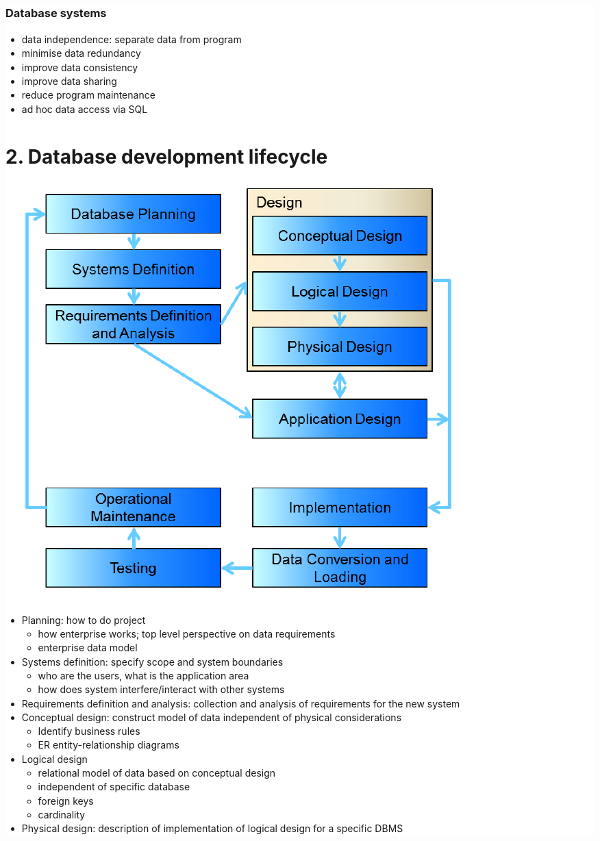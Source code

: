 ### Database systems

- data independence: separate data from program
- minimise data redundancy
- improve data consistency
- improve data sharing
- reduce program maintenance
- ad hoc data access via SQL

# 2. Database development lifecycle

![database development lifecycle](img/database_dev_lifecycle.png)

- Planning: how to do project
  - how enterprise works; top level perspective on data requirements
  - enterprise data model
- Systems definition: specify scope and system boundaries
  - who are the users, what is the application area
  - how does system interfere/interact with other systems
- Requirements definition and analysis: collection and analysis of requirements
  for the new system
- Conceptual design: construct model of data independent of physical
  considerations
  - Identify business rules
  - ER entity-relationship diagrams
- Logical design
  - relational model of data based on conceptual design
  - independent of specific database
  - foreign keys
  - cardinality
- Physical design: description of implementation of logical design for a
  specific DBMS